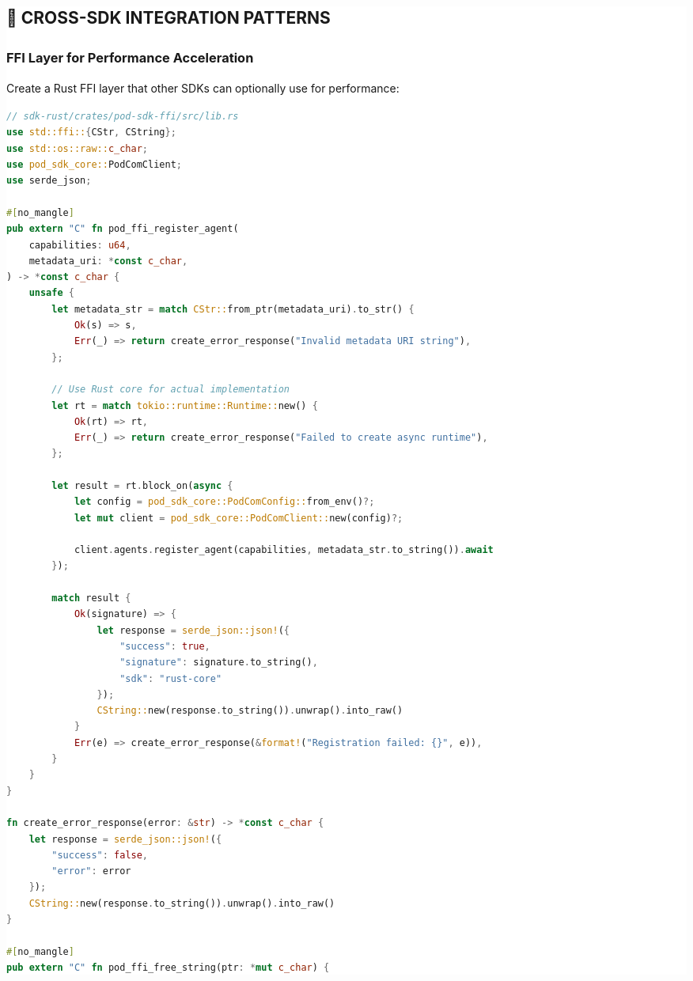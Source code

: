 ```rust
```

## 🔗 **CROSS-SDK INTEGRATION PATTERNS**

### **FFI Layer for Performance Acceleration**

Create a Rust FFI layer that other SDKs can optionally use for performance:

```rust
// sdk-rust/crates/pod-sdk-ffi/src/lib.rs
use std::ffi::{CStr, CString};
use std::os::raw::c_char;
use pod_sdk_core::PodComClient;
use serde_json;

#[no_mangle]
pub extern "C" fn pod_ffi_register_agent(
    capabilities: u64,
    metadata_uri: *const c_char,
) -> *const c_char {
    unsafe {
        let metadata_str = match CStr::from_ptr(metadata_uri).to_str() {
            Ok(s) => s,
            Err(_) => return create_error_response("Invalid metadata URI string"),
        };
        
        // Use Rust core for actual implementation
        let rt = match tokio::runtime::Runtime::new() {
            Ok(rt) => rt,
            Err(_) => return create_error_response("Failed to create async runtime"),
        };
        
        let result = rt.block_on(async {
            let config = pod_sdk_core::PodComConfig::from_env()?;
            let mut client = pod_sdk_core::PodComClient::new(config)?;
            
            client.agents.register_agent(capabilities, metadata_str.to_string()).await
        });
        
        match result {
            Ok(signature) => {
                let response = serde_json::json!({
                    "success": true,
                    "signature": signature.to_string(),
                    "sdk": "rust-core"
                });
                CString::new(response.to_string()).unwrap().into_raw()
            }
            Err(e) => create_error_response(&format!("Registration failed: {}", e)),
        }
    }
}

fn create_error_response(error: &str) -> *const c_char {
    let response = serde_json::json!({
        "success": false,
        "error": error
    });
    CString::new(response.to_string()).unwrap().into_raw()
}

#[no_mangle]
pub extern "C" fn pod_ffi_free_string(ptr: *mut c_char) {
```